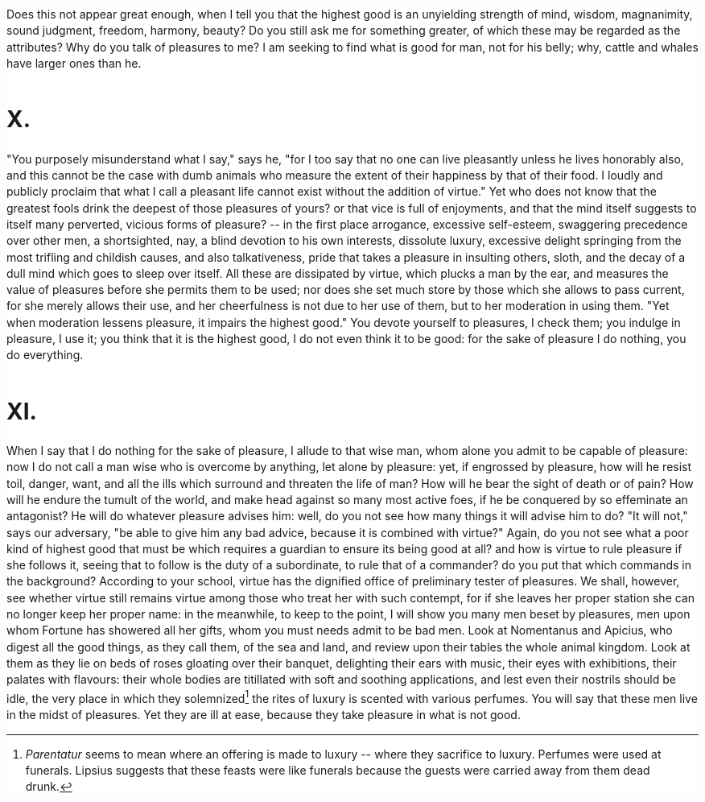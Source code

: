 Does this not appear great enough, when I tell you that the highest good is an unyielding strength of mind, wisdom, magnanimity, sound judgment, freedom, harmony, beauty?
Do you still ask me for something greater, of which these may be regarded as the attributes?
Why do you talk of pleasures to me?
I am seeking to find what is good for man, not for his belly; why, cattle and whales have larger ones than he.


# X.

"You purposely misunderstand what I say," says he, "for I too say that no one can live pleasantly unless he lives honorably also, and this cannot be the case with dumb animals who measure the extent of their happiness by that of their food.
I loudly and publicly proclaim that what I call a pleasant life cannot exist without the addition of virtue."
Yet who does not know that the greatest fools drink the deepest of those pleasures of yours? or that vice is full of enjoyments, and that the mind itself suggests to itself many perverted, vicious forms of pleasure? -- in the first place arrogance, excessive self-esteem, swaggering precedence over other men, a shortsighted, nay, a blind devotion to his own interests, dissolute luxury, excessive delight springing from the most trifling and childish causes, and also talkativeness, pride that takes a pleasure in insulting others, sloth, and the decay of a dull mind which goes to sleep over itself.
All these are dissipated by virtue, which plucks a man by the ear, and measures the value of pleasures before she permits them to be used; nor does she set much store by those which she allows to pass current, for she merely allows their use, and her cheerfulness is not due to her use of them, but to her moderation in using them.
"Yet when moderation lessens pleasure, it impairs the highest good."
You devote yourself to pleasures, I check them; you indulge in pleasure, I use it; you think that it is the highest good, I do not even think it to be good: for the sake of pleasure I do nothing, you do everything.


# XI.

When I say that I do nothing for the sake of pleasure, I allude to that wise man, whom alone you admit to be capable of pleasure: now I do not call a man wise who is overcome by anything, let alone by pleasure: yet, if engrossed by pleasure, how will he resist toil, danger, want, and all the ills which surround and threaten the life of man?
How will he bear the sight of death or of pain?
How will he endure the tumult of the world, and make head against so many most active foes, if he be conquered by so effeminate an antagonist?
He will do whatever pleasure advises him: well, do you not see how many things it will advise him to do?
"It will not," says our adversary, "be able to give him any bad advice, because it is combined with virtue?"
Again, do you not see what a poor kind of highest good that must be which requires a guardian to ensure its being good at all? and how is virtue to rule pleasure if she follows it, seeing that to follow is the duty of a subordinate, to rule that of a commander? do you put that which commands in the background?
According to your school, virtue has the dignified office of preliminary tester of pleasures.
We shall, however, see whether virtue still remains virtue among those who treat her with such contempt, for if she leaves her proper station she can no longer keep her proper name: in the meanwhile, to keep to the point, I will show you many men beset by pleasures, men upon whom Fortune has showered all her gifts, whom you must needs admit to be bad men.
Look at Nomentanus and Apicius, who digest all the good things, as they call them, of the sea and land, and review upon their tables the whole animal kingdom.
Look at them as they lie on beds of roses gloating over their banquet, delighting their ears with music, their eyes with exhibitions, their palates with flavours: their whole bodies are titillated with soft and soothing applications, and lest even their nostrils should be idle, the very place in which they solemnized[^3] the rites of luxury is scented with various perfumes.
You will say that these men live in the midst of pleasures.
Yet they are ill at ease, because they take pleasure in what is not good.


[^1]: Lipsius's conjecture, "those who are dressed in white as well as those who are dressed in coloured clothes," alluding to the white robes of candidates for office, seems reasonable.
[^2]: The Latin words are literally "to divide" their vote, that is, "to separate things of different kinds comprised in a single vote so that they might be voted for separately." -- Andrews.
[^3]: *Parentatur* seems to mean where an offering is made to luxury -- where they sacrifice to luxury. Perfumes were used at funerals. Lipsius suggests that these feasts were like funerals because the guests were carried away from them dead drunk.
[^4]: The quotation is from the epitaph on Phaeton. -- See Ovid, Met. II. 327.
[^5]: The "Pons Sublicius," or "pile bridge," was built over the Tiber by Aliens Martins, one of the early kings of Rome, and was always kept in repair out of a superstitious feeling.
[^6]: *Sistrum*. A metallic rattle used by the Egyptians in celebrating the rites of Isis, &c. -- Andrews.
